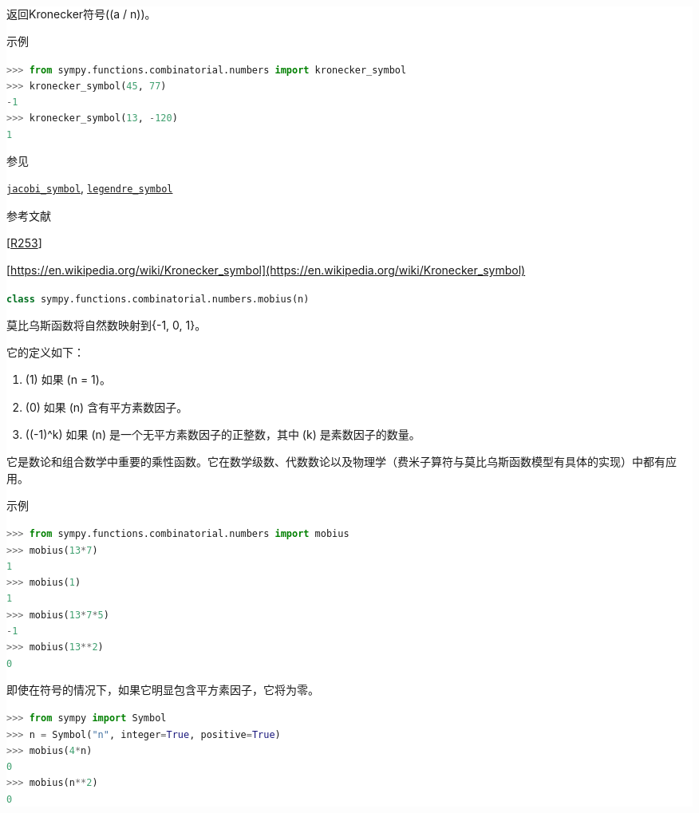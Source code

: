 返回Kronecker符号\((a / n)\)。

示例

```py
>>> from sympy.functions.combinatorial.numbers import kronecker_symbol
>>> kronecker_symbol(45, 77)
-1
>>> kronecker_symbol(13, -120)
1 
```

参见

[`jacobi_symbol`](#sympy.functions.combinatorial.numbers.jacobi_symbol "sympy.functions.combinatorial.numbers.jacobi_symbol"), [`legendre_symbol`](#sympy.functions.combinatorial.numbers.legendre_symbol "sympy.functions.combinatorial.numbers.legendre_symbol")

参考文献

[[R253](#id51)]

[https://en.wikipedia.org/wiki/Kronecker_symbol](https://en.wikipedia.org/wiki/Kronecker_symbol)

```py
class sympy.functions.combinatorial.numbers.mobius(n)
```

莫比乌斯函数将自然数映射到{-1, 0, 1}。

它的定义如下：

1.  \(1\) 如果 \(n = 1\)。

1.  \(0\) 如果 \(n\) 含有平方素数因子。

1.  \((-1)^k\) 如果 \(n\) 是一个无平方素数因子的正整数，其中 \(k\) 是素数因子的数量。

它是数论和组合数学中重要的乘性函数。它在数学级数、代数数论以及物理学（费米子算符与莫比乌斯函数模型有具体的实现）中都有应用。

示例

```py
>>> from sympy.functions.combinatorial.numbers import mobius
>>> mobius(13*7)
1
>>> mobius(1)
1
>>> mobius(13*7*5)
-1
>>> mobius(13**2)
0 
```

即使在符号的情况下，如果它明显包含平方素因子，它将为零。

```py
>>> from sympy import Symbol
>>> n = Symbol("n", integer=True, positive=True)
>>> mobius(4*n)
0
>>> mobius(n**2)
0 
```
